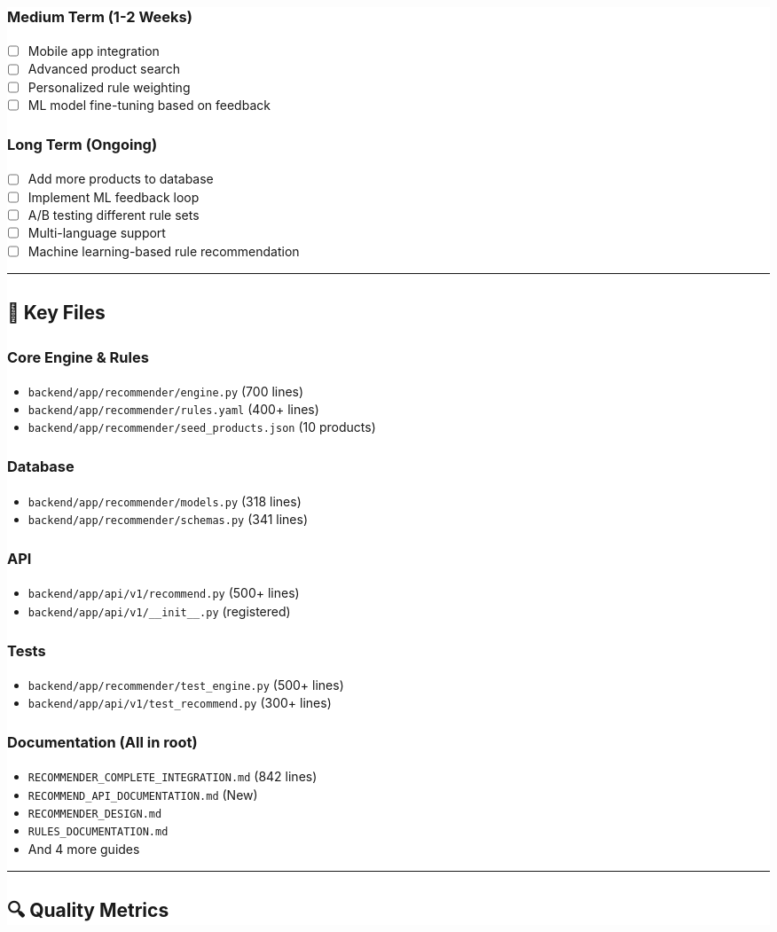 ### Medium Term (1-2 Weeks)

- [ ] Mobile app integration
- [ ] Advanced product search
- [ ] Personalized rule weighting
- [ ] ML model fine-tuning based on feedback

### Long Term (Ongoing)

- [ ] Add more products to database
- [ ] Implement ML feedback loop
- [ ] A/B testing different rule sets
- [ ] Multi-language support
- [ ] Machine learning-based rule recommendation

---

## 📁 Key Files

### Core Engine & Rules

- `backend/app/recommender/engine.py` (700 lines)
- `backend/app/recommender/rules.yaml` (400+ lines)
- `backend/app/recommender/seed_products.json` (10 products)

### Database

- `backend/app/recommender/models.py` (318 lines)
- `backend/app/recommender/schemas.py` (341 lines)

### API

- `backend/app/api/v1/recommend.py` (500+ lines)
- `backend/app/api/v1/__init__.py` (registered)

### Tests

- `backend/app/recommender/test_engine.py` (500+ lines)
- `backend/app/api/v1/test_recommend.py` (300+ lines)

### Documentation (All in root)

- `RECOMMENDER_COMPLETE_INTEGRATION.md` (842 lines)
- `RECOMMEND_API_DOCUMENTATION.md` (New)
- `RECOMMENDER_DESIGN.md`
- `RULES_DOCUMENTATION.md`
- And 4 more guides

---

## 🔍 Quality Metrics
